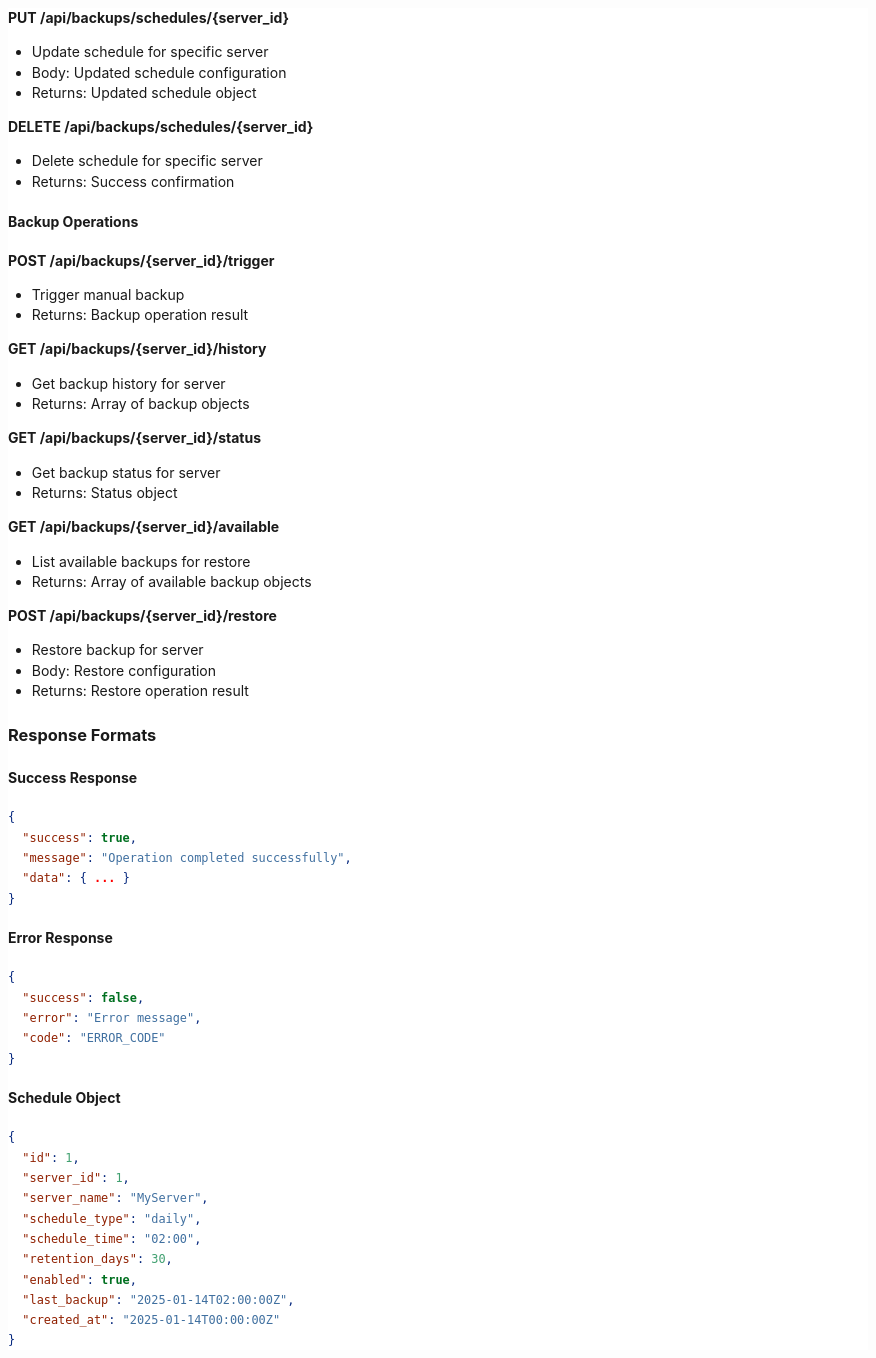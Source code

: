 **PUT /api/backups/schedules/{server_id}**
- Update schedule for specific server
- Body: Updated schedule configuration
- Returns: Updated schedule object

**DELETE /api/backups/schedules/{server_id}**
- Delete schedule for specific server
- Returns: Success confirmation

#### Backup Operations

**POST /api/backups/{server_id}/trigger**
- Trigger manual backup
- Returns: Backup operation result

**GET /api/backups/{server_id}/history**
- Get backup history for server
- Returns: Array of backup objects

**GET /api/backups/{server_id}/status**
- Get backup status for server
- Returns: Status object

**GET /api/backups/{server_id}/available**
- List available backups for restore
- Returns: Array of available backup objects

**POST /api/backups/{server_id}/restore**
- Restore backup for server
- Body: Restore configuration
- Returns: Restore operation result

### Response Formats

#### Success Response
```json
{
  "success": true,
  "message": "Operation completed successfully",
  "data": { ... }
}
```

#### Error Response
```json
{
  "success": false,
  "error": "Error message",
  "code": "ERROR_CODE"
}
```

#### Schedule Object
```json
{
  "id": 1,
  "server_id": 1,
  "server_name": "MyServer",
  "schedule_type": "daily",
  "schedule_time": "02:00",
  "retention_days": 30,
  "enabled": true,
  "last_backup": "2025-01-14T02:00:00Z",
  "created_at": "2025-01-14T00:00:00Z"
}
```
